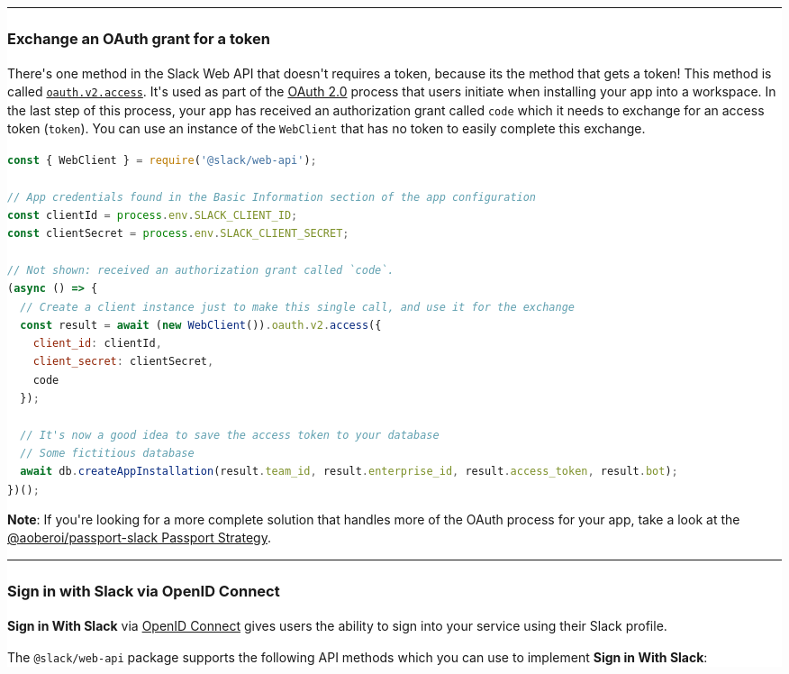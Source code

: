 ```javascript
```

---

### Exchange an OAuth grant for a token

There's one method in the Slack Web API that doesn't requires a token, because its the method that gets a token! This
method is called [`oauth.v2.access`](https://api.slack.com/methods/oauth.v2.access). It's used as part of the [OAuth
2.0](https://api.slack.com/authentication/oauth-v2) process that users initiate when installing your app into a workspace. In the
last step of this process, your app has received an authorization grant called `code` which it needs to exchange for
an access token (`token`). You can use an instance of the `WebClient` that has no token to easily complete this
exchange.

```javascript
const { WebClient } = require('@slack/web-api');

// App credentials found in the Basic Information section of the app configuration
const clientId = process.env.SLACK_CLIENT_ID;
const clientSecret = process.env.SLACK_CLIENT_SECRET;

// Not shown: received an authorization grant called `code`.
(async () => {
  // Create a client instance just to make this single call, and use it for the exchange
  const result = await (new WebClient()).oauth.v2.access({
    client_id: clientId,
    client_secret: clientSecret,
    code
  });

  // It's now a good idea to save the access token to your database
  // Some fictitious database
  await db.createAppInstallation(result.team_id, result.enterprise_id, result.access_token, result.bot);
})();
```

**Note**: If you're looking for a more complete solution that handles more of the OAuth process for your app, take a
look at the [@aoberoi/passport-slack Passport Strategy](https://github.com/aoberoi/passport-slack).

---

### Sign in with Slack via OpenID Connect

**Sign in With Slack** via [OpenID Connect](https://openid.net/specs/openid-connect-core-1_0.html) gives users the ability to sign into your service using their Slack profile.

The `@slack/web-api` package supports the following API methods which you can use to implement **Sign in With Slack**:
